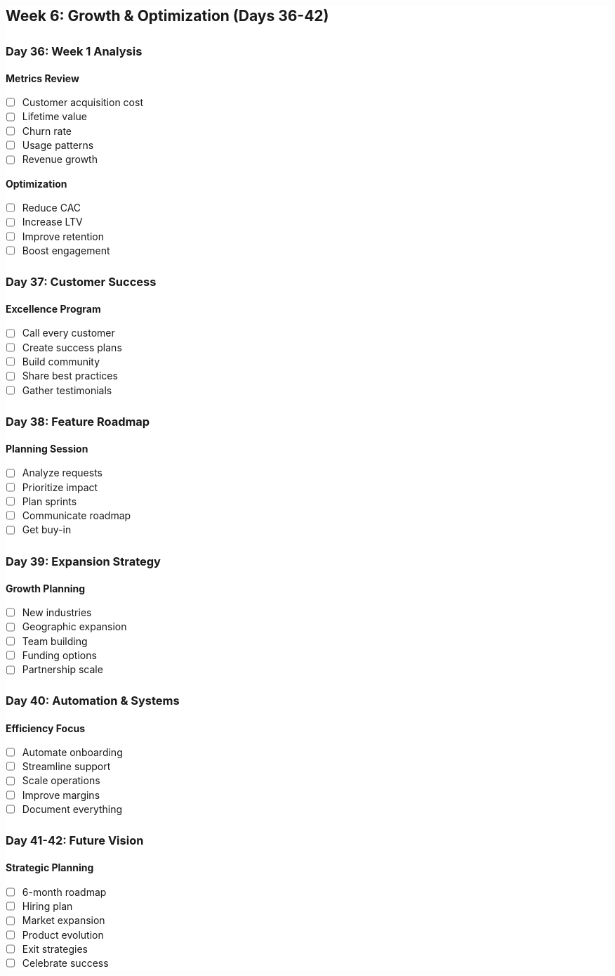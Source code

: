 ## Week 6: Growth & Optimization (Days 36-42)

### Day 36: Week 1 Analysis
**Metrics Review**
- [ ] Customer acquisition cost
- [ ] Lifetime value
- [ ] Churn rate
- [ ] Usage patterns
- [ ] Revenue growth

**Optimization**
- [ ] Reduce CAC
- [ ] Increase LTV
- [ ] Improve retention
- [ ] Boost engagement

### Day 37: Customer Success
**Excellence Program**
- [ ] Call every customer
- [ ] Create success plans
- [ ] Build community
- [ ] Share best practices
- [ ] Gather testimonials

### Day 38: Feature Roadmap
**Planning Session**
- [ ] Analyze requests
- [ ] Prioritize impact
- [ ] Plan sprints
- [ ] Communicate roadmap
- [ ] Get buy-in

### Day 39: Expansion Strategy
**Growth Planning**
- [ ] New industries
- [ ] Geographic expansion
- [ ] Team building
- [ ] Funding options
- [ ] Partnership scale

### Day 40: Automation & Systems
**Efficiency Focus**
- [ ] Automate onboarding
- [ ] Streamline support
- [ ] Scale operations
- [ ] Improve margins
- [ ] Document everything

### Day 41-42: Future Vision
**Strategic Planning**
- [ ] 6-month roadmap
- [ ] Hiring plan
- [ ] Market expansion
- [ ] Product evolution
- [ ] Exit strategies
- [ ] Celebrate success
